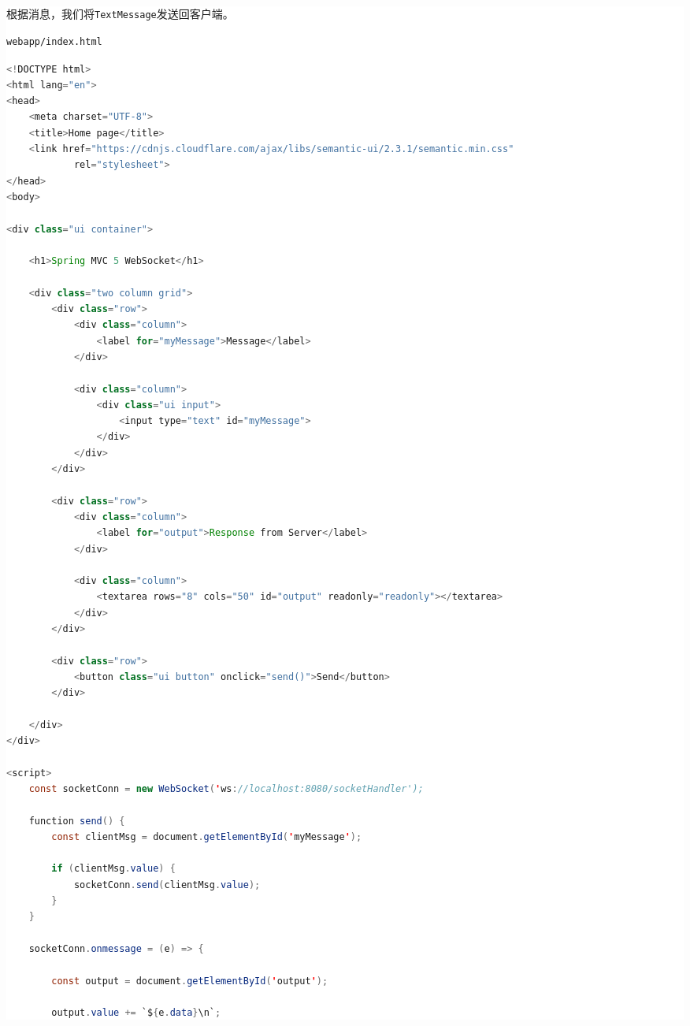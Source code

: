 根据消息，我们将`TextMessage`发送回客户端。

`webapp/index.html`

```java
<!DOCTYPE html>
<html lang="en">
<head>
    <meta charset="UTF-8">
    <title>Home page</title>
    <link href="https://cdnjs.cloudflare.com/ajax/libs/semantic-ui/2.3.1/semantic.min.css"
            rel="stylesheet">
</head>
<body>

<div class="ui container">

    <h1>Spring MVC 5 WebSocket</h1>

    <div class="two column grid">
        <div class="row">
            <div class="column">
                <label for="myMessage">Message</label>
            </div>

            <div class="column">
                <div class="ui input">
                    <input type="text" id="myMessage">
                </div>
            </div>
        </div>

        <div class="row">
            <div class="column">
                <label for="output">Response from Server</label>
            </div>

            <div class="column">
                <textarea rows="8" cols="50" id="output" readonly="readonly"></textarea>
            </div>
        </div>

        <div class="row">
            <button class="ui button" onclick="send()">Send</button>
        </div>

    </div>
</div>

<script>
    const socketConn = new WebSocket('ws://localhost:8080/socketHandler');

    function send() {
        const clientMsg = document.getElementById('myMessage');

        if (clientMsg.value) {
            socketConn.send(clientMsg.value);
        }
    }

    socketConn.onmessage = (e) => {

        const output = document.getElementById('output');

        output.value += `${e.data}\n`;
```